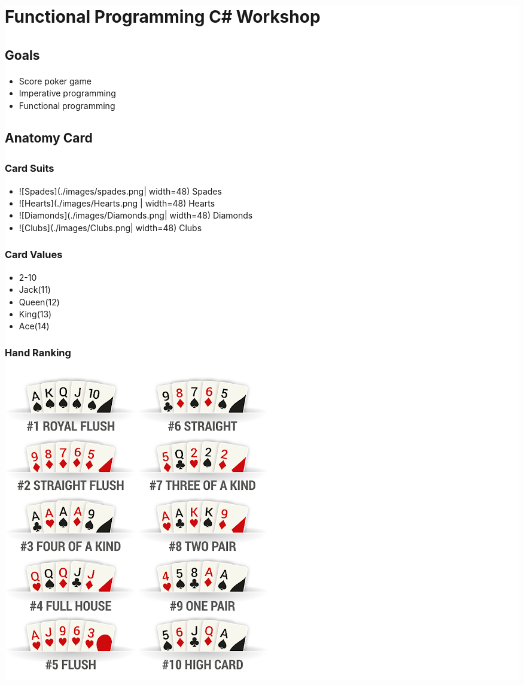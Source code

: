 # Functional Programming C# Workshop
 

## Goals

- Score poker game
- Imperative programming
- Functional programming

## Anatomy Card

### Card Suits
- ![Spades](./images/spades.png| width=48) Spades
- ![Hearts](./images/Hearts.png | width=48) Hearts
- ![Diamonds](./images/Diamonds.png| width=48) Diamonds
- ![Clubs](./images/Clubs.png| width=48) Clubs

### Card Values
- 2-10​
- Jack(11)​
- Queen(12)​
- King(13)​
- Ace(14)

### Hand Ranking
![C# Extensions ](./images/poker-rank.png)
